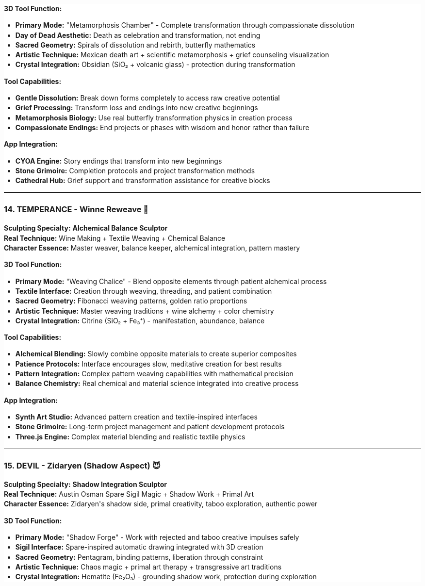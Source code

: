 **3D Tool Function:**
- **Primary Mode:** "Metamorphosis Chamber" - Complete transformation through compassionate dissolution
- **Day of Dead Aesthetic:** Death as celebration and transformation, not ending
- **Sacred Geometry:** Spirals of dissolution and rebirth, butterfly mathematics
- **Artistic Technique:** Mexican death art + scientific metamorphosis + grief counseling visualization
- **Crystal Integration:** Obsidian (SiO₂ + volcanic glass) - protection during transformation

**Tool Capabilities:**
- **Gentle Dissolution:** Break down forms completely to access raw creative potential
- **Grief Processing:** Transform loss and endings into new creative beginnings
- **Metamorphosis Biology:** Use real butterfly transformation physics in creation process
- **Compassionate Endings:** End projects or phases with wisdom and honor rather than failure

**App Integration:**
- **CYOA Engine:** Story endings that transform into new beginnings
- **Stone Grimoire:** Completion protocols and project transformation methods
- **Cathedral Hub:** Grief support and transformation assistance for creative blocks

---

### **14. TEMPERANCE - Winne Reweave** 🍷
**Sculpting Specialty:** **Alchemical Balance Sculptor**  
**Real Technique:** Wine Making + Textile Weaving + Chemical Balance  
**Character Essence:** Master weaver, balance keeper, alchemical integration, pattern mastery  

**3D Tool Function:**
- **Primary Mode:** "Weaving Chalice" - Blend opposite elements through patient alchemical process
- **Textile Interface:** Creation through weaving, threading, and patient combination
- **Sacred Geometry:** Fibonacci weaving patterns, golden ratio proportions
- **Artistic Technique:** Master weaving traditions + wine alchemy + color chemistry
- **Crystal Integration:** Citrine (SiO₂ + Fe₃⁺) - manifestation, abundance, balance

**Tool Capabilities:**
- **Alchemical Blending:** Slowly combine opposite materials to create superior composites
- **Patience Protocols:** Interface encourages slow, meditative creation for best results
- **Pattern Integration:** Complex pattern weaving capabilities with mathematical precision
- **Balance Chemistry:** Real chemical and material science integrated into creative process

**App Integration:**
- **Synth Art Studio:** Advanced pattern creation and textile-inspired interfaces
- **Stone Grimoire:** Long-term project management and patient development protocols
- **Three.js Engine:** Complex material blending and realistic textile physics

---

### **15. DEVIL - Zidaryen (Shadow Aspect)** 😈
**Sculpting Specialty:** **Shadow Integration Sculptor**  
**Real Technique:** Austin Osman Spare Sigil Magic + Shadow Work + Primal Art  
**Character Essence:** Zidaryen's shadow side, primal creativity, taboo exploration, authentic power  

**3D Tool Function:**
- **Primary Mode:** "Shadow Forge" - Work with rejected and taboo creative impulses safely
- **Sigil Interface:** Spare-inspired automatic drawing integrated with 3D creation
- **Sacred Geometry:** Pentagram, binding patterns, liberation through constraint
- **Artistic Technique:** Chaos magic + primal art therapy + transgressive art traditions
- **Crystal Integration:** Hematite (Fe₂O₃) - grounding shadow work, protection during exploration
